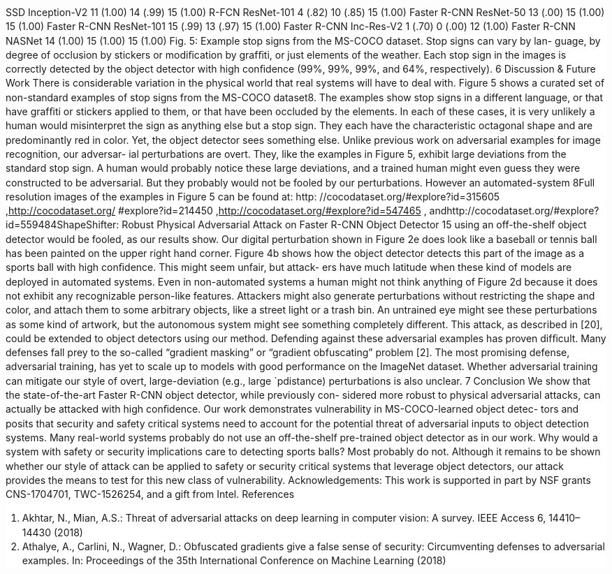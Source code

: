 SSD Inception-V2 11 (1.00) 14 (.99) 15 (1.00)
R-FCN ResNet-101 4 (.82) 10 (.85) 15 (1.00)
Faster R-CNN ResNet-50 13 (.00) 15 (1.00) 15 (1.00)
Faster R-CNN ResNet-101 15 (.99) 13 (.97) 15 (1.00)
Faster R-CNN Inc-Res-V2 1 (.70) 0 (.00) 12 (1.00)
Faster R-CNN NASNet 14 (1.00) 15 (1.00) 15 (1.00)
Fig. 5: Example stop signs from the MS-COCO dataset. Stop signs can vary by lan-
guage, by degree of occlusion by stickers or modiﬁcation by grafﬁti, or just elements
of the weather. Each stop sign in the images is correctly detected by the object detector
with high conﬁdence (99%, 99%, 99%, and 64%, respectively).
6 Discussion & Future Work
There is considerable variation in the physical world that real systems will have to deal
with. Figure 5 shows a curated set of non-standard examples of stop signs from the
MS-COCO dataset8. The examples show stop signs in a different language, or that have
grafﬁti or stickers applied to them, or that have been occluded by the elements. In each
of these cases, it is very unlikely a human would misinterpret the sign as anything else
but a stop sign. They each have the characteristic octagonal shape and are predominantly
red in color. Yet, the object detector sees something else.
Unlike previous work on adversarial examples for image recognition, our adversar-
ial perturbations are overt. They, like the examples in Figure 5, exhibit large deviations
from the standard stop sign. A human would probably notice these large deviations,
and a trained human might even guess they were constructed to be adversarial. But
they probably would not be fooled by our perturbations. However an automated-system
8Full resolution images of the examples in Figure 5 can be found at: http:
//cocodataset.org/#explore?id=315605 ,http://cocodataset.org/
#explore?id=214450 ,http://cocodataset.org/#explore?id=547465 ,
andhttp://cocodataset.org/#explore?id=559484ShapeShifter: Robust Physical Adversarial Attack on Faster R-CNN Object Detector 15
using an off-the-shelf object detector would be fooled, as our results show. Our digital
perturbation shown in Figure 2e does look like a baseball or tennis ball has been painted
on the upper right hand corner. Figure 4b shows how the object detector detects this part
of the image as a sports ball with high conﬁdence. This might seem unfair, but attack-
ers have much latitude when these kind of models are deployed in automated systems.
Even in non-automated systems a human might not think anything of Figure 2d because
it does not exhibit any recognizable person-like features.
Attackers might also generate perturbations without restricting the shape and color,
and attach them to some arbitrary objects, like a street light or a trash bin. An untrained
eye might see these perturbations as some kind of artwork, but the autonomous system
might see something completely different. This attack, as described in [20], could be
extended to object detectors using our method.
Defending against these adversarial examples has proven difﬁcult. Many defenses
fall prey to the so-called “gradient masking” or “gradient obfuscating” problem [2]. The
most promising defense, adversarial training, has yet to scale up to models with good
performance on the ImageNet dataset. Whether adversarial training can mitigate our
style of overt, large-deviation (e.g., large `pdistance) perturbations is also unclear.
7 Conclusion
We show that the state-of-the-art Faster R-CNN object detector, while previously con-
sidered more robust to physical adversarial attacks, can actually be attacked with high
conﬁdence. Our work demonstrates vulnerability in MS-COCO-learned object detec-
tors and posits that security and safety critical systems need to account for the potential
threat of adversarial inputs to object detection systems.
Many real-world systems probably do not use an off-the-shelf pre-trained object
detector as in our work. Why would a system with safety or security implications care to
detecting sports balls? Most probably do not. Although it remains to be shown whether
our style of attack can be applied to safety or security critical systems that leverage
object detectors, our attack provides the means to test for this new class of vulnerability.
Acknowledgements: This work is supported in part by NSF grants CNS-1704701,
TWC-1526254, and a gift from Intel.
References
1. Akhtar, N., Mian, A.S.: Threat of adversarial attacks on deep learning in computer vision: A
survey. IEEE Access 6, 14410–14430 (2018)
2. Athalye, A., Carlini, N., Wagner, D.: Obfuscated gradients give a false sense of security:
Circumventing defenses to adversarial examples. In: Proceedings of the 35th International
Conference on Machine Learning (2018)